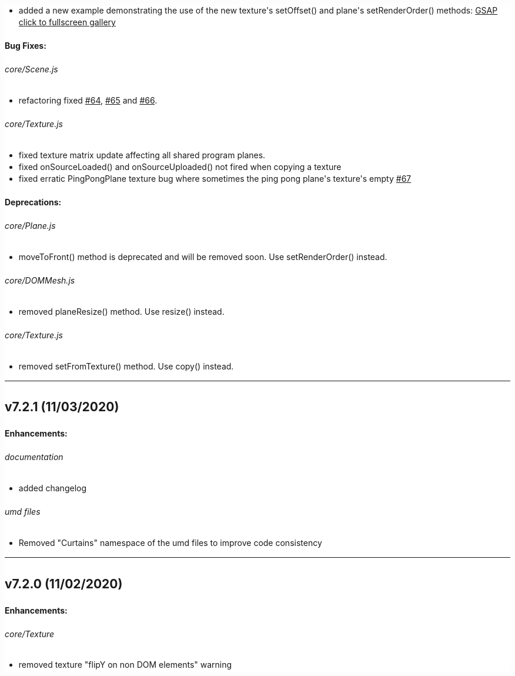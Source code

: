 - added a new example demonstrating the use of the new texture's setOffset() and plane's setRenderOrder() methods: [GSAP click to fullscreen gallery](https://www.curtainsjs.com/examples/gsap-click-to-fullscreen-gallery/index.html)

#### Bug Fixes:

###### core/Scene.js

- refactoring fixed [#64](https://github.com/martinlaxenaire/curtainsjs/issues/64), [#65](https://github.com/martinlaxenaire/curtainsjs/issues/65) and [#66](https://github.com/martinlaxenaire/curtainsjs/issues/66).

###### core/Texture.js

- fixed texture matrix update affecting all shared program planes.
- fixed onSourceLoaded() and onSourceUploaded() not fired when copying a texture
- fixed erratic PingPongPlane texture bug where sometimes the ping pong plane's texture's empty [#67](https://github.com/martinlaxenaire/curtainsjs/issues/67)

#### Deprecations:

###### core/Plane.js

- moveToFront() method is deprecated and will be removed soon. Use setRenderOrder() instead.

###### core/DOMMesh.js

- removed planeResize() method. Use resize() instead.

###### core/Texture.js

- removed setFromTexture() method. Use copy() instead.

---

## v7.2.1 (11/03/2020)

#### Enhancements:

###### documentation

- added changelog

###### umd files

- Removed "Curtains" namespace of the umd files to improve code consistency

---

## v7.2.0 (11/02/2020)

#### Enhancements:

###### core/Texture

- removed texture "flipY on non DOM elements" warning
